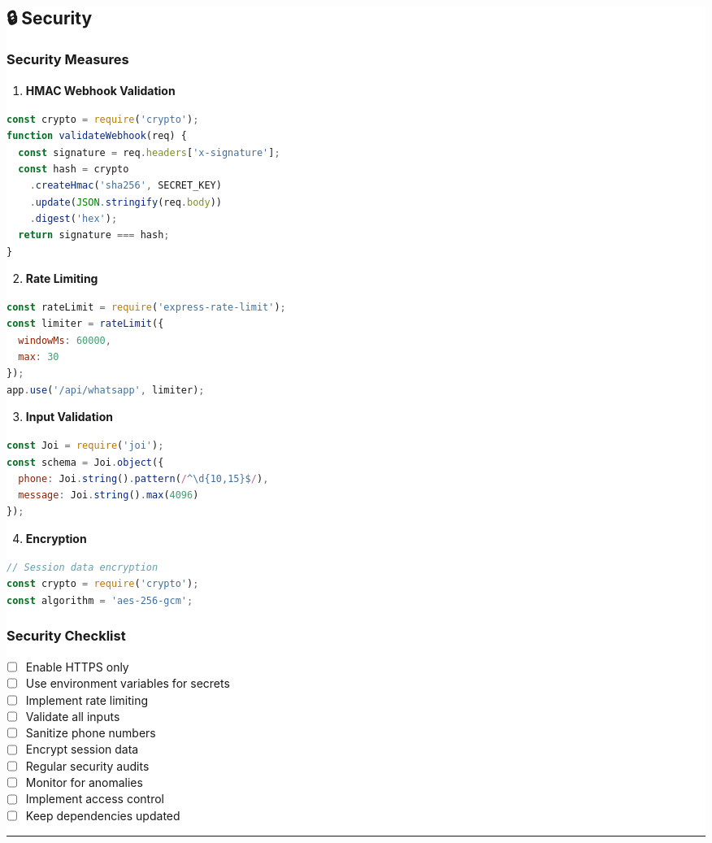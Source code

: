 
## 🔒 Security

### Security Measures

1. **HMAC Webhook Validation**
```javascript
const crypto = require('crypto');
function validateWebhook(req) {
  const signature = req.headers['x-signature'];
  const hash = crypto
    .createHmac('sha256', SECRET_KEY)
    .update(JSON.stringify(req.body))
    .digest('hex');
  return signature === hash;
}
```

2. **Rate Limiting**
```javascript
const rateLimit = require('express-rate-limit');
const limiter = rateLimit({
  windowMs: 60000,
  max: 30
});
app.use('/api/whatsapp', limiter);
```

3. **Input Validation**
```javascript
const Joi = require('joi');
const schema = Joi.object({
  phone: Joi.string().pattern(/^\d{10,15}$/),
  message: Joi.string().max(4096)
});
```

4. **Encryption**
```javascript
// Session data encryption
const crypto = require('crypto');
const algorithm = 'aes-256-gcm';
```

### Security Checklist

- [ ] Enable HTTPS only
- [ ] Use environment variables for secrets
- [ ] Implement rate limiting
- [ ] Validate all inputs
- [ ] Sanitize phone numbers
- [ ] Encrypt session data
- [ ] Regular security audits
- [ ] Monitor for anomalies
- [ ] Implement access control
- [ ] Keep dependencies updated

---